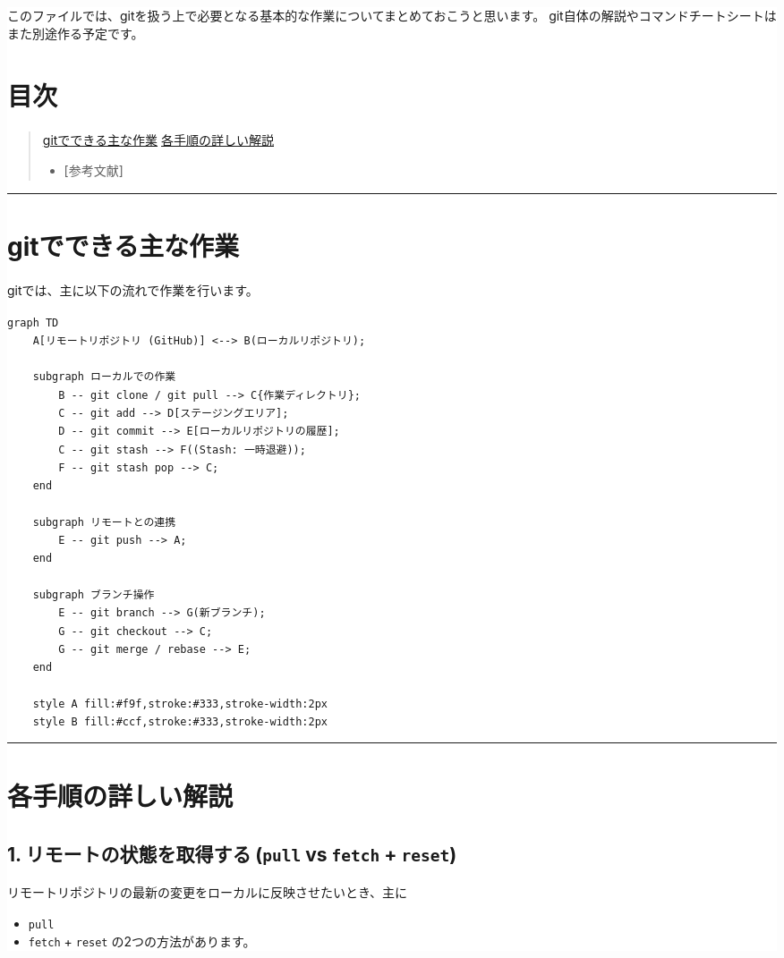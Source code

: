 このファイルでは、gitを扱う上で必要となる基本的な作業についてまとめておこうと思います。
git自体の解説やコマンドチートシートはまた別途作る予定です。

# 目次

> [gitでできる主な作業](#gitでできる主な作業)
> [各手順の詳しい解説]()
>  - []()
> [参考文献]

---

# gitでできる主な作業

gitでは、主に以下の流れで作業を行います。

```mermaid
graph TD
    A[リモートリポジトリ (GitHub)] <--> B(ローカルリポジトリ);

    subgraph ローカルでの作業
        B -- git clone / git pull --> C{作業ディレクトリ};
        C -- git add --> D[ステージングエリア];
        D -- git commit --> E[ローカルリポジトリの履歴];
        C -- git stash --> F((Stash: 一時退避));
        F -- git stash pop --> C;
    end

    subgraph リモートとの連携
        E -- git push --> A;
    end

    subgraph ブランチ操作
        E -- git branch --> G(新ブランチ);
        G -- git checkout --> C;
        G -- git merge / rebase --> E;
    end

    style A fill:#f9f,stroke:#333,stroke-width:2px
    style B fill:#ccf,stroke:#333,stroke-width:2px
```

---

# 各手順の詳しい解説

## 1. リモートの状態を取得する (`pull` vs `fetch` + `reset`)

リモートリポジトリの最新の変更をローカルに反映させたいとき、主に
- `pull`
- `fetch` + `reset`
の2つの方法があります。
